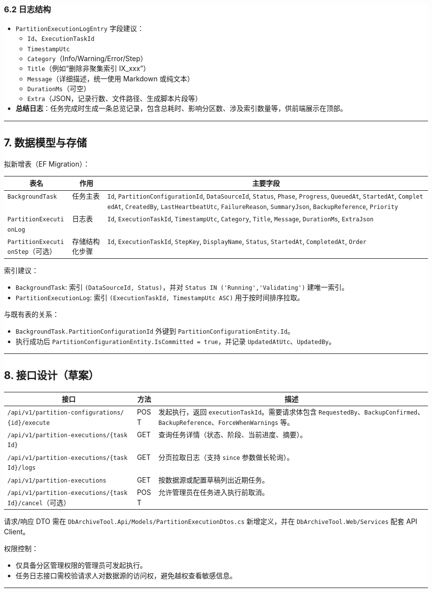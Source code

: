 ### 6.2 日志结构
- `PartitionExecutionLogEntry` 字段建议：
  - `Id`、`ExecutionTaskId`
  - `TimestampUtc`
  - `Category`（Info/Warning/Error/Step）
  - `Title`（例如“删除非聚集索引 IX_xxx”）
  - `Message`（详细描述，统一使用 Markdown 或纯文本）
  - `DurationMs`（可空）
  - `Extra`（JSON，记录行数、文件路径、生成脚本片段等）
- **总结日志**：任务完成时生成一条总览记录，包含总耗时、影响分区数、涉及索引数量等，供前端展示在顶部。

---

## 7. 数据模型与存储
拟新增表（EF Migration）：

| 表名 | 作用 | 主要字段 |
| ---- | ---- | -------- |
| `BackgroundTask` | 任务主表 | `Id`, `PartitionConfigurationId`, `DataSourceId`, `Status`, `Phase`, `Progress`, `QueuedAt`, `StartedAt`, `CompletedAt`, `CreatedBy`, `LastHeartbeatUtc`, `FailureReason`, `SummaryJson`, `BackupReference`, `Priority` |
| `PartitionExecutionLog` | 日志表 | `Id`, `ExecutionTaskId`, `TimestampUtc`, `Category`, `Title`, `Message`, `DurationMs`, `ExtraJson` |
| `PartitionExecutionStep`（可选） | 存储结构化步骤 | `Id`, `ExecutionTaskId`, `StepKey`, `DisplayName`, `Status`, `StartedAt`, `CompletedAt`, `Order` |

索引建议：
- `BackgroundTask`: 索引 `(DataSourceId, Status)`，并对 `Status IN ('Running','Validating')` 建唯一索引。
- `PartitionExecutionLog`: 索引 `(ExecutionTaskId, TimestampUtc ASC)` 用于按时间排序拉取。

与既有表的关系：
- `BackgroundTask.PartitionConfigurationId` 外键到 `PartitionConfigurationEntity.Id`。
- 执行成功后 `PartitionConfigurationEntity.IsCommitted = true`，并记录 `UpdatedAtUtc`、`UpdatedBy`。

---

## 8. 接口设计（草案）
| 接口 | 方法 | 描述 |
| ---- | ---- | ---- |
| `/api/v1/partition-configurations/{id}/execute` | POST | 发起执行，返回 `executionTaskId`。需要请求体包含 `RequestedBy`、`BackupConfirmed`、`BackupReference`、`ForceWhenWarnings` 等。 |
| `/api/v1/partition-executions/{taskId}` | GET | 查询任务详情（状态、阶段、当前进度、摘要）。 |
| `/api/v1/partition-executions/{taskId}/logs` | GET | 分页拉取日志（支持 `since` 参数做长轮询）。 |
| `/api/v1/partition-executions` | GET | 按数据源或配置草稿列出近期任务。 |
| `/api/v1/partition-executions/{taskId}/cancel`（可选） | POST | 允许管理员在任务进入执行前取消。 |

请求/响应 DTO 需在 `DbArchiveTool.Api/Models/PartitionExecutionDtos.cs` 新增定义，并在 `DbArchiveTool.Web/Services` 配套 API Client。

权限控制：
- 仅具备分区管理权限的管理员可发起执行。
- 任务日志接口需校验请求人对数据源的访问权，避免越权查看敏感信息。

---